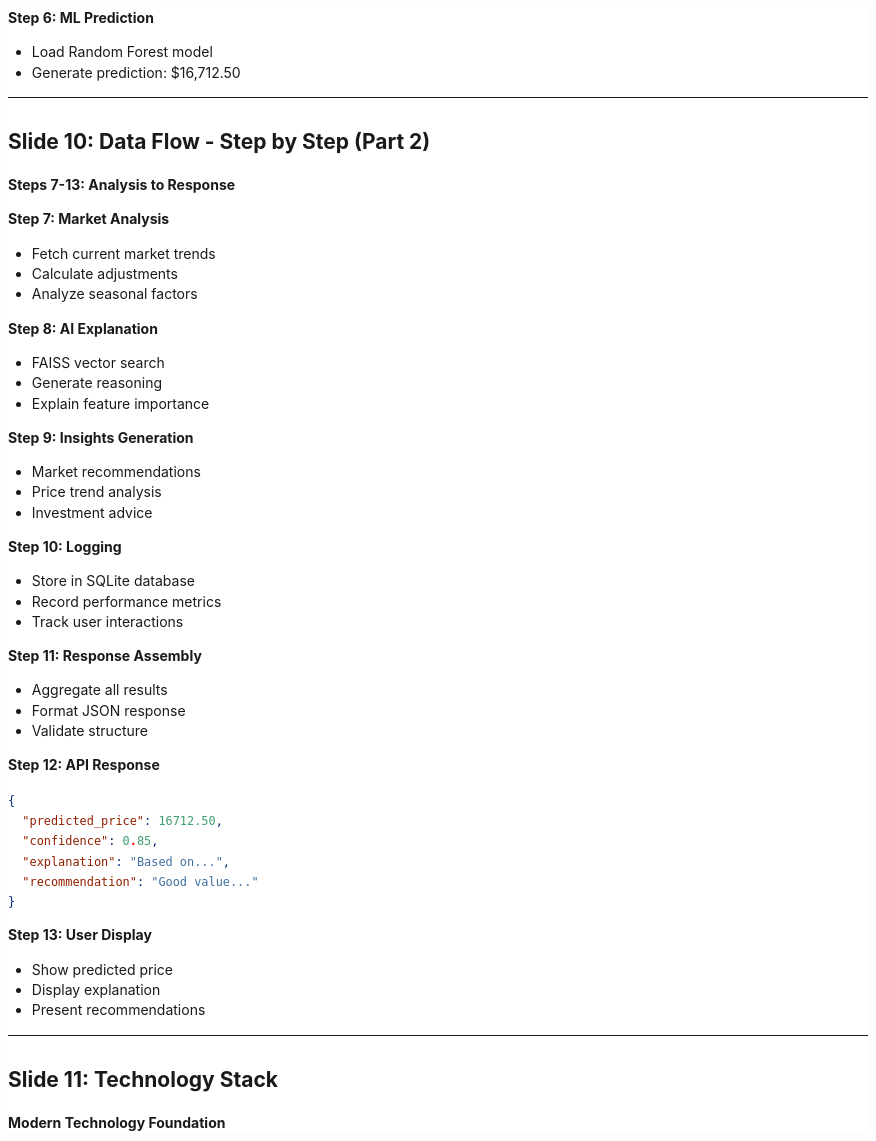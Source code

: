 **Step 6: ML Prediction**
- Load Random Forest model
- Generate prediction: $16,712.50

---

## Slide 10: Data Flow - Step by Step (Part 2)
**Steps 7-13: Analysis to Response**

**Step 7: Market Analysis**
- Fetch current market trends
- Calculate adjustments
- Analyze seasonal factors

**Step 8: AI Explanation**
- FAISS vector search
- Generate reasoning
- Explain feature importance

**Step 9: Insights Generation**
- Market recommendations
- Price trend analysis
- Investment advice

**Step 10: Logging**
- Store in SQLite database
- Record performance metrics
- Track user interactions

**Step 11: Response Assembly**
- Aggregate all results
- Format JSON response
- Validate structure

**Step 12: API Response**
```json
{
  "predicted_price": 16712.50,
  "confidence": 0.85,
  "explanation": "Based on...",
  "recommendation": "Good value..."
}
```

**Step 13: User Display**
- Show predicted price
- Display explanation
- Present recommendations

---

## Slide 11: Technology Stack
**Modern Technology Foundation**
